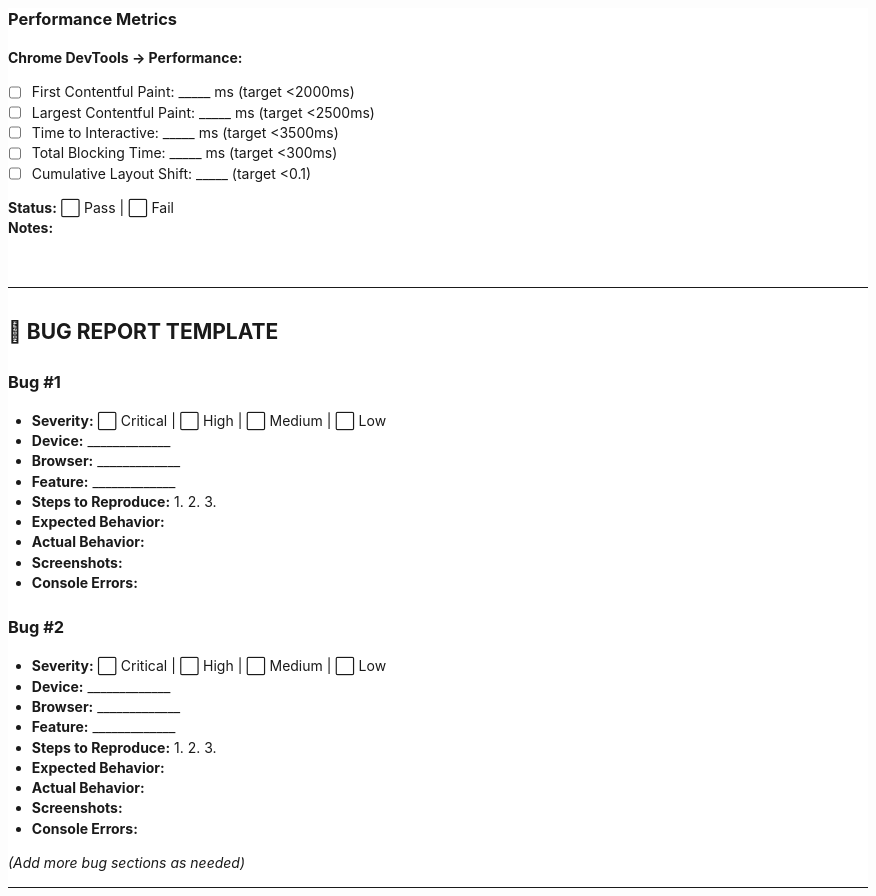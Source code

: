 ### Performance Metrics

**Chrome DevTools → Performance:**
- [ ] First Contentful Paint: _____ ms (target <2000ms)
- [ ] Largest Contentful Paint: _____ ms (target <2500ms)
- [ ] Time to Interactive: _____ ms (target <3500ms)
- [ ] Total Blocking Time: _____ ms (target <300ms)
- [ ] Cumulative Layout Shift: _____ (target <0.1)

**Status:** ⬜ Pass | ⬜ Fail  
**Notes:**
```


```

---

## 🐛 BUG REPORT TEMPLATE

### Bug #1
- **Severity:** ⬜ Critical | ⬜ High | ⬜ Medium | ⬜ Low
- **Device:** _____________
- **Browser:** _____________
- **Feature:** _____________
- **Steps to Reproduce:**
  1. 
  2. 
  3. 
- **Expected Behavior:**
- **Actual Behavior:**
- **Screenshots:**
- **Console Errors:**

### Bug #2
- **Severity:** ⬜ Critical | ⬜ High | ⬜ Medium | ⬜ Low
- **Device:** _____________
- **Browser:** _____________
- **Feature:** _____________
- **Steps to Reproduce:**
  1. 
  2. 
  3. 
- **Expected Behavior:**
- **Actual Behavior:**
- **Screenshots:**
- **Console Errors:**

*(Add more bug sections as needed)*

---
